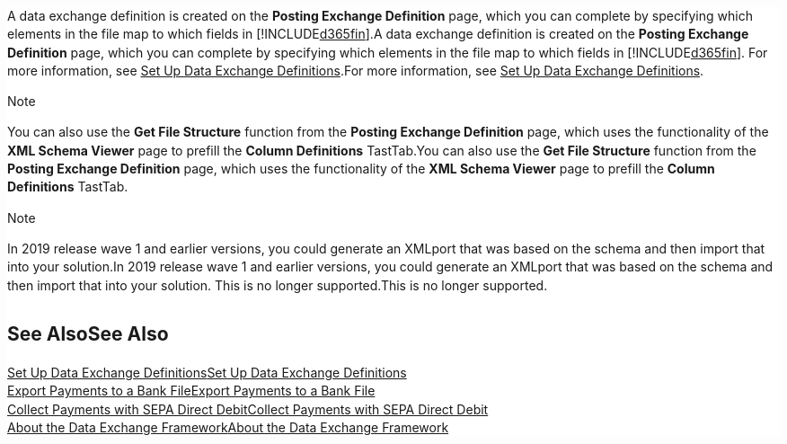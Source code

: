  <span data-ttu-id="06b33-168">A data exchange definition is created on the **Posting Exchange Definition** page, which you can complete by specifying which elements in the file map to which fields in [!INCLUDE[d365fin](includes/d365fin_md.md)].</span><span class="sxs-lookup"><span data-stu-id="06b33-168">A data exchange definition is created on the **Posting Exchange Definition** page, which you can complete by specifying which elements in the file map to which fields in [!INCLUDE[d365fin](includes/d365fin_md.md)].</span></span> <span data-ttu-id="06b33-169">For more information, see [Set Up Data Exchange Definitions](across-how-to-set-up-data-exchange-definitions.md).</span><span class="sxs-lookup"><span data-stu-id="06b33-169">For more information, see [Set Up Data Exchange Definitions](across-how-to-set-up-data-exchange-definitions.md).</span></span>  

> [!NOTE]  
> <span data-ttu-id="06b33-170">You can also use the **Get File Structure** function from the **Posting Exchange Definition** page, which uses the functionality of the **XML Schema Viewer** page to prefill the **Column Definitions** TastTab.</span><span class="sxs-lookup"><span data-stu-id="06b33-170">You can also use the **Get File Structure** function from the **Posting Exchange Definition** page, which uses the functionality of the **XML Schema Viewer** page to prefill the **Column Definitions** TastTab.</span></span>  

> [!NOTE]
> <span data-ttu-id="06b33-171">In 2019 release wave 1 and earlier versions, you could generate an XMLport that was based on the schema and then import that into your solution.</span><span class="sxs-lookup"><span data-stu-id="06b33-171">In 2019 release wave 1 and earlier versions, you could generate an XMLport that was based on the schema and then import that into your solution.</span></span> <span data-ttu-id="06b33-172">This is no longer supported.</span><span class="sxs-lookup"><span data-stu-id="06b33-172">This is no longer supported.</span></span>

## <a name="see-also"></a><span data-ttu-id="06b33-173">See Also</span><span class="sxs-lookup"><span data-stu-id="06b33-173">See Also</span></span>

[<span data-ttu-id="06b33-174">Set Up Data Exchange Definitions</span><span class="sxs-lookup"><span data-stu-id="06b33-174">Set Up Data Exchange Definitions</span></span>](across-how-to-set-up-data-exchange-definitions.md)  
[<span data-ttu-id="06b33-175">Export Payments to a Bank File</span><span class="sxs-lookup"><span data-stu-id="06b33-175">Export Payments to a Bank File</span></span>](finance-make-payments-with-bank-data-conversion-service-or-sepa-credit-transfer.md#exporting-payments-to-a-bank-file)  
[<span data-ttu-id="06b33-176">Collect Payments with SEPA Direct Debit</span><span class="sxs-lookup"><span data-stu-id="06b33-176">Collect Payments with SEPA Direct Debit</span></span>](finance-collect-payments-with-sepa-direct-debit.md)  
[<span data-ttu-id="06b33-177">About the Data Exchange Framework</span><span class="sxs-lookup"><span data-stu-id="06b33-177">About the Data Exchange Framework</span></span>](across-about-the-data-exchange-framework.md)  
